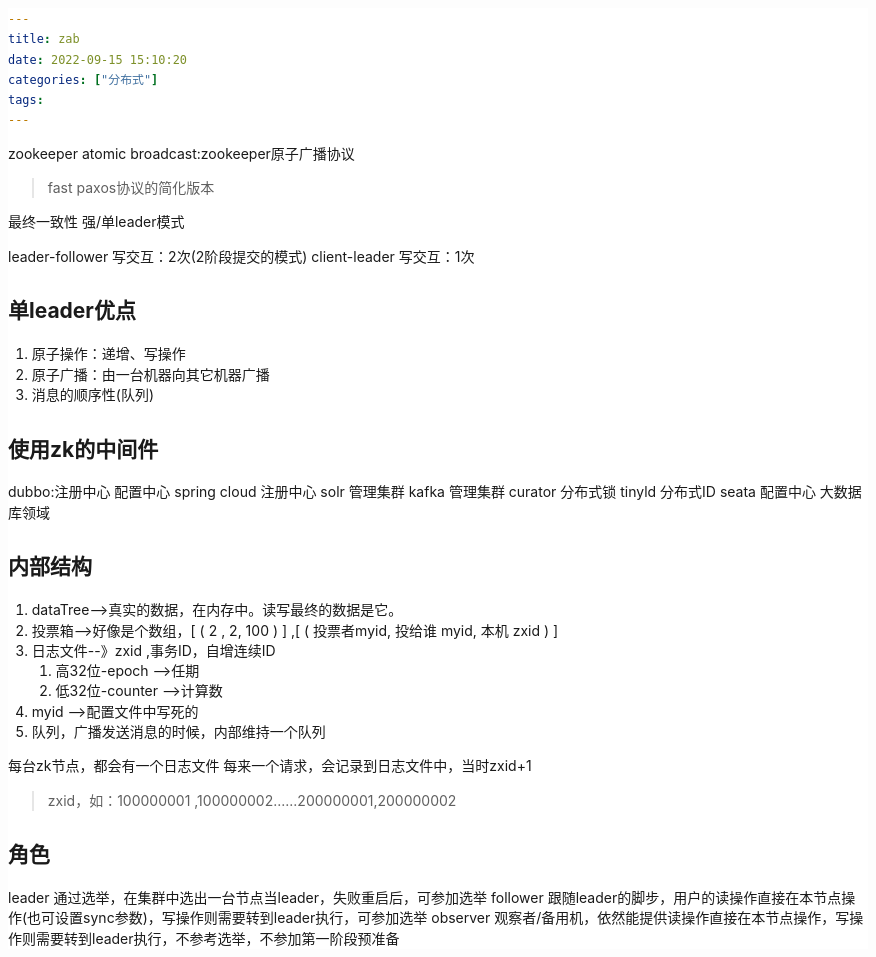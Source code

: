 ```yaml
---
title: zab
date: 2022-09-15 15:10:20
categories: ["分布式"]
tags:
---
```

zookeeper atomic broadcast:zookeeper原子广播协议
>fast paxos协议的简化版本


最终一致性
强/单leader模式


leader-follower 写交互：2次(2阶段提交的模式)
client-leader 写交互：1次



单leader优点
----

1. 原子操作：递增、写操作
2. 原子广播：由一台机器向其它机器广播
3. 消息的顺序性(队列)

使用zk的中间件
----
dubbo:注册中心 配置中心
spring cloud 注册中心
solr 管理集群
kafka 管理集群
curator 分布式锁
tinyld 分布式ID
seata 配置中心
大数据库领域

内部结构
-----

1. dataTree-->真实的数据，在内存中。读写最终的数据是它。
2. 投票箱-->好像是个数组，[ ( 2 , 2, 100 ) ] ,[ ( 投票者myid, 投给谁 myid, 本机 zxid ) ]
3. 日志文件--》zxid ,事务ID，自增连续ID
    1. 高32位-epoch -->任期
    2. 低32位-counter -->计算数
4. myid -->配置文件中写死的
5. 队列，广播发送消息的时候，内部维持一个队列

每台zk节点，都会有一个日志文件
每来一个请求，会记录到日志文件中，当时zxid+1

>zxid，如：100000001  ,100000002......200000001,200000002

角色
----
leader 通过选举，在集群中选出一台节点当leader，失败重启后，可参加选举
follower 跟随leader的脚步，用户的读操作直接在本节点操作(也可设置sync参数)，写操作则需要转到leader执行，可参加选举
observer 观察者/备用机，依然能提供读操作直接在本节点操作，写操作则需要转到leader执行，不参考选举，不参加第一阶段预准备
